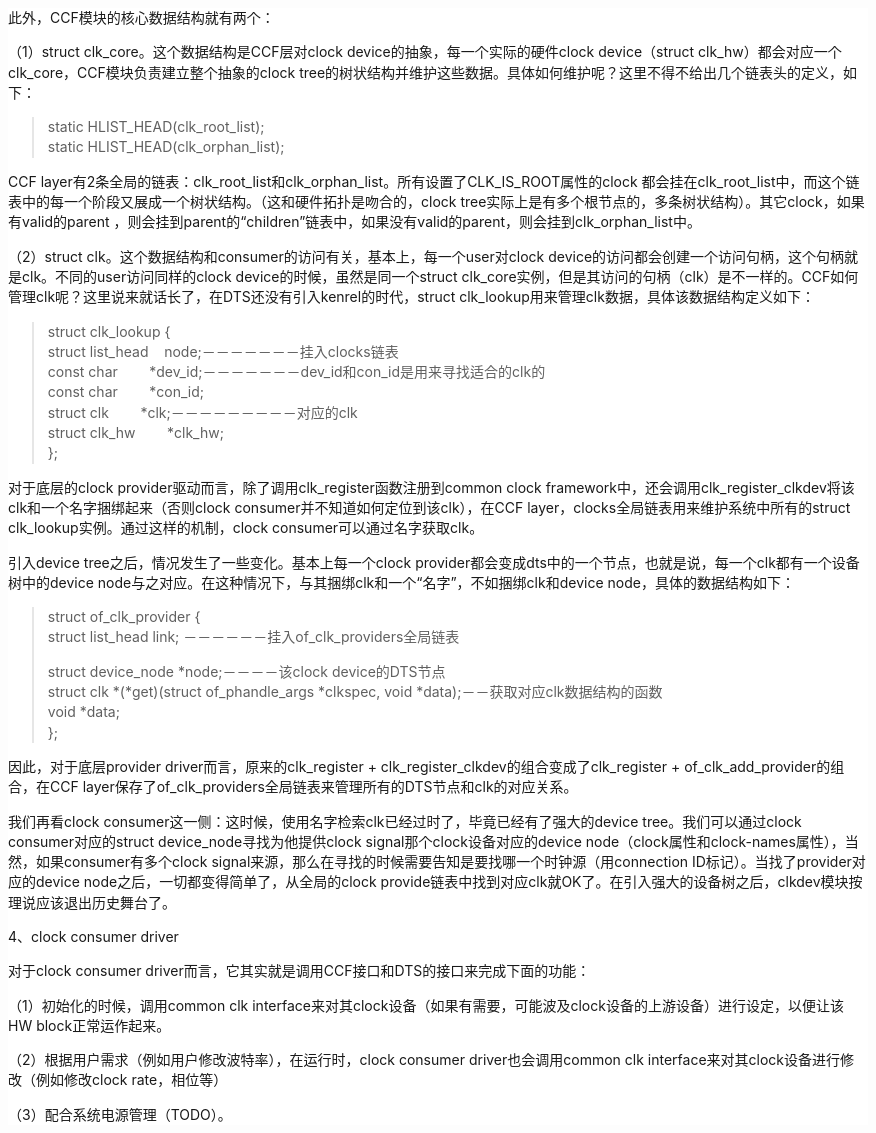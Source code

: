 此外，CCF模块的核心数据结构就有两个：

（1）struct clk_core。这个数据结构是CCF层对clock device的抽象，每一个实际的硬件clock device（struct clk_hw）都会对应一个clk_core，CCF模块负责建立整个抽象的clock tree的树状结构并维护这些数据。具体如何维护呢？这里不得不给出几个链表头的定义，如下：

> static HLIST_HEAD(clk_root_list);\
> static HLIST_HEAD(clk_orphan_list);

CCF layer有2条全局的链表：clk_root_list和clk_orphan_list。所有设置了CLK_IS_ROOT属性的clock 都会挂在clk_root_list中，而这个链表中的每一个阶段又展成一个树状结构。（这和硬件拓扑是吻合的，clock tree实际上是有多个根节点的，多条树状结构）。其它clock，如果有valid的parent ，则会挂到parent的“children”链表中，如果没有valid的parent，则会挂到clk_orphan_list中。

（2）struct clk。这个数据结构和consumer的访问有关，基本上，每一个user对clock device的访问都会创建一个访问句柄，这个句柄就是clk。不同的user访问同样的clock device的时候，虽然是同一个struct clk_core实例，但是其访问的句柄（clk）是不一样的。CCF如何管理clk呢？这里说来就话长了，在DTS还没有引入kenrel的时代，struct clk_lookup用来管理clk数据，具体该数据结构定义如下：

> struct clk_lookup {\
> struct list_head    node;－－－－－－－挂入clocks链表\
> const char        \*dev_id;－－－－－－－dev_id和con_id是用来寻找适合的clk的\
> const char        \*con_id;\
> struct clk        \*clk;－－－－－－－－－对应的clk\
> struct clk_hw        \*clk_hw;\
> };

对于底层的clock provider驱动而言，除了调用clk_register函数注册到common clock framework中，还会调用clk_register_clkdev将该clk和一个名字捆绑起来（否则clock consumer并不知道如何定位到该clk），在CCF layer，clocks全局链表用来维护系统中所有的struct clk_lookup实例。通过这样的机制，clock consumer可以通过名字获取clk。

引入device tree之后，情况发生了一些变化。基本上每一个clock provider都会变成dts中的一个节点，也就是说，每一个clk都有一个设备树中的device node与之对应。在这种情况下，与其捆绑clk和一个“名字”，不如捆绑clk和device node，具体的数据结构如下：

> struct of_clk_provider {\
> struct list_head link; －－－－－－挂入of_clk_providers全局链表
>
> struct device_node \*node;－－－－该clock device的DTS节点\
> struct clk \*(\*get)(struct of_phandle_args \*clkspec, void \*data);－－获取对应clk数据结构的函数\
> void \*data;\
> };

因此，对于底层provider driver而言，原来的clk_register + clk_register_clkdev的组合变成了clk_register + of_clk_add_provider的组合，在CCF layer保存了of_clk_providers全局链表来管理所有的DTS节点和clk的对应关系。

我们再看clock consumer这一侧：这时候，使用名字检索clk已经过时了，毕竟已经有了强大的device tree。我们可以通过clock consumer对应的struct device_node寻找为他提供clock signal那个clock设备对应的device node（clock属性和clock-names属性），当然，如果consumer有多个clock signal来源，那么在寻找的时候需要告知是要找哪一个时钟源（用connection ID标记）。当找了provider对应的device node之后，一切都变得简单了，从全局的clock provide链表中找到对应clk就OK了。在引入强大的设备树之后，clkdev模块按理说应该退出历史舞台了。

4、clock consumer driver

对于clock consumer driver而言，它其实就是调用CCF接口和DTS的接口来完成下面的功能：

（1）初始化的时候，调用common clk interface来对其clock设备（如果有需要，可能波及clock设备的上游设备）进行设定，以便让该HW block正常运作起来。

（2）根据用户需求（例如用户修改波特率），在运行时，clock consumer driver也会调用common clk interface来对其clock设备进行修改（例如修改clock rate，相位等）

（3）配合系统电源管理（TODO）。
